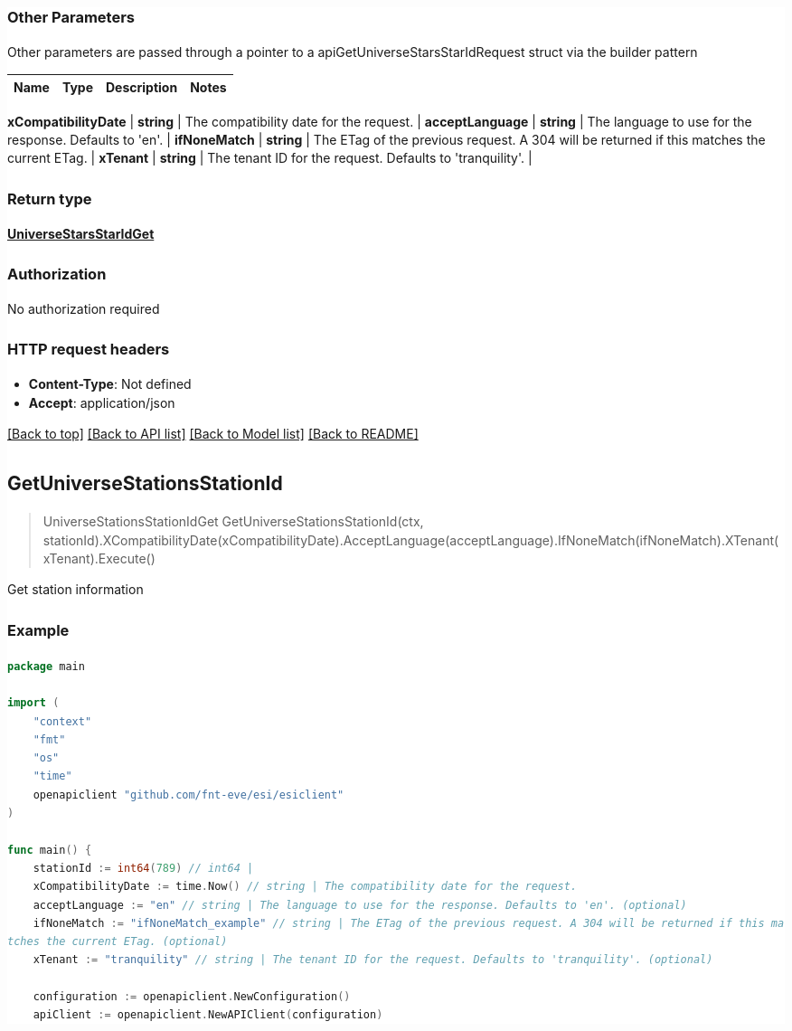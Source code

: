### Other Parameters

Other parameters are passed through a pointer to a apiGetUniverseStarsStarIdRequest struct via the builder pattern


Name | Type | Description  | Notes
------------- | ------------- | ------------- | -------------

 **xCompatibilityDate** | **string** | The compatibility date for the request. | 
 **acceptLanguage** | **string** | The language to use for the response. Defaults to &#39;en&#39;. | 
 **ifNoneMatch** | **string** | The ETag of the previous request. A 304 will be returned if this matches the current ETag. | 
 **xTenant** | **string** | The tenant ID for the request. Defaults to &#39;tranquility&#39;. | 

### Return type

[**UniverseStarsStarIdGet**](UniverseStarsStarIdGet.md)

### Authorization

No authorization required

### HTTP request headers

- **Content-Type**: Not defined
- **Accept**: application/json

[[Back to top]](#) [[Back to API list]](../README.md#documentation-for-api-endpoints)
[[Back to Model list]](../README.md#documentation-for-models)
[[Back to README]](../README.md)


## GetUniverseStationsStationId

> UniverseStationsStationIdGet GetUniverseStationsStationId(ctx, stationId).XCompatibilityDate(xCompatibilityDate).AcceptLanguage(acceptLanguage).IfNoneMatch(ifNoneMatch).XTenant(xTenant).Execute()

Get station information



### Example

```go
package main

import (
	"context"
	"fmt"
	"os"
    "time"
	openapiclient "github.com/fnt-eve/esi/esiclient"
)

func main() {
	stationId := int64(789) // int64 | 
	xCompatibilityDate := time.Now() // string | The compatibility date for the request.
	acceptLanguage := "en" // string | The language to use for the response. Defaults to 'en'. (optional)
	ifNoneMatch := "ifNoneMatch_example" // string | The ETag of the previous request. A 304 will be returned if this matches the current ETag. (optional)
	xTenant := "tranquility" // string | The tenant ID for the request. Defaults to 'tranquility'. (optional)

	configuration := openapiclient.NewConfiguration()
	apiClient := openapiclient.NewAPIClient(configuration)
```